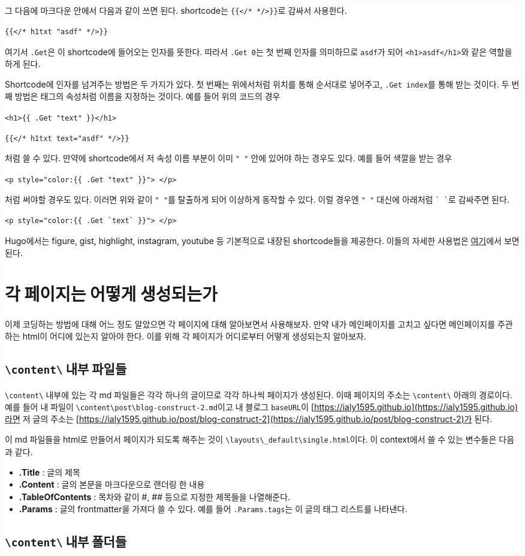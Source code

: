 그 다음에 마크다운 안에서 다음과 같이 쓰면 된다. shortcode는 `{{</* */>}}`로 감싸서 사용한다.

```
{{</* h1txt "asdf" */>}}
```

여기서 `.Get`은 이 shortcode에 들어오는 인자를 뜻한다. 따라서 `.Get 0`는 첫 번째 인자를 의미하므로 `asdf`가 되어 `<h1>asdf</h1>`와 같은 역할을 하게 된다.

Shortcode에 인자를 넘겨주는 방법은 두 가지가 있다. 첫 번째는 위에서처럼 위치를 통해 순서대로 넣어주고, `.Get index`를 통해 받는 것이다. 두 번째 방법은 태그의 속성처럼 이름을 지정하는 것이다. 예를 들어 위의 코드의 경우

```
<h1>{{ .Get "text" }}</h1>
```

```
{{</* h1txt text="asdf" */>}}
```

처럼 쓸 수 있다. 만약에 shortcode에서 저 속성 이름 부분이 이미 `" "` 안에 있어야 하는 경우도 있다. 예를 들어 색깔을 받는 경우

```
<p style="color:{{ .Get "text" }}"> </p>
```

처럼 써야할 경우도 있다. 이러면 위와 같이 `" "`를 탈출하게 되어 이상하게 동작할 수 있다. 이럴 경우엔 `" "` 대신에 아래처럼 `` ` ` ``로 감싸주면 된다.

```
<p style="color:{{ .Get `text` }}"> </p>
```

Hugo에서는 figure, gist, highlight, instagram, youtube 등 기본적으로 내장된 shortcode들을 제공한다. 이들의 자세한 사용법은 [여기](https://gohugo.io/content-management/shortcodes/)에서 보면 된다.

# 각 페이지는 어떻게 생성되는가

이제 코딩하는 방법에 대해 어느 정도 알았으면 각 페이지에 대해 알아보면서 사용해보자. 만약 내가 메인페이지를 고치고 싶다면 메인페이지를 주관하는 html이 어디에 있는지 알아야 한다. 이를 위해 각 페이지가 어디로부터 어떻게 생성되는지 알아보자.

## `\content\` 내부 파일들

`\content\` 내부에 있는 각 md 파일들은 각각 하나의 글이므로 각각 하나씩 페이지가 생성된다. 이때 페이지의 주소는 `\content\` 아래의 경로이다. 예를 들어 내 파일이 `\content\post\blog-construct-2.md`이고 내 블로그 `baseURL`이 [https://ialy1595.github.io](https://ialy1595.github.io)라면 저 글의 주소는 [https://ialy1595.github.io/post/blog-construct-2](https://ialy1595.github.io/post/blog-construct-2)가 된다.

이 md 파일들을 html로 만들어서 페이지가 되도록 해주는 것이 `\layouts\_default\single.html`이다. 이 context에서 쓸 수 있는 변수들은 다음과 같다.

 - **.Title** : 글의 제목
 - **.Content** : 글의 본문을 마크다운으로 랜더링 한 내용
 - **.TableOfContents** : 목차와 같이 #, ## 등으로 지정한 제목들을 나열해준다.
 - **.Params** : 글의 frontmatter을 가져다 쓸 수 있다. 예를 들어 `.Params.tags`는 이 글의 태그 리스트를 나타낸다.

## `\content\` 내부 폴더들
